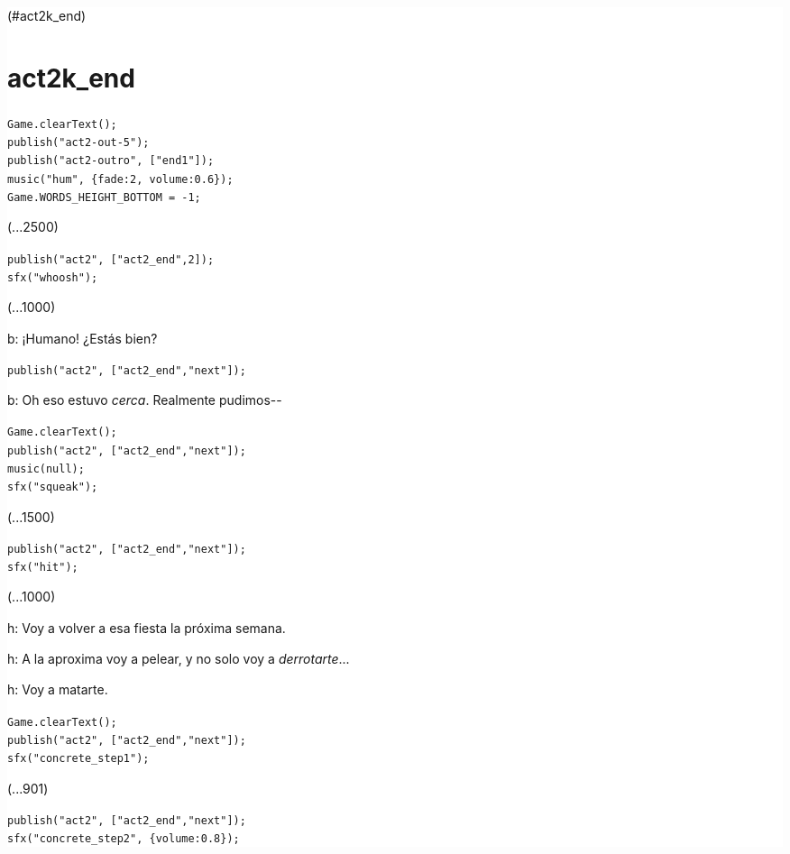 (#act2k_end)

# act2k_end

```
Game.clearText();
publish("act2-out-5");
publish("act2-outro", ["end1"]);
music("hum", {fade:2, volume:0.6});
Game.WORDS_HEIGHT_BOTTOM = -1;
```

(...2500)

```
publish("act2", ["act2_end",2]);
sfx("whoosh");
```

(...1000)

b: ¡Humano! ¿Estás bien?

```
publish("act2", ["act2_end","next"]);
```

b: Oh eso estuvo *cerca*. Realmente pudimos--

```
Game.clearText();
publish("act2", ["act2_end","next"]);
music(null);
sfx("squeak");
```

(...1500)

```
publish("act2", ["act2_end","next"]);
sfx("hit");
```

(...1000)

h: Voy a volver a esa fiesta la próxima semana.

h: A la aproxima voy a pelear, y no solo voy a *derrotarte*...

h: Voy a matarte.

```
Game.clearText();
publish("act2", ["act2_end","next"]);
sfx("concrete_step1");
````

(...901)

```
publish("act2", ["act2_end","next"]);
sfx("concrete_step2", {volume:0.8});
```
